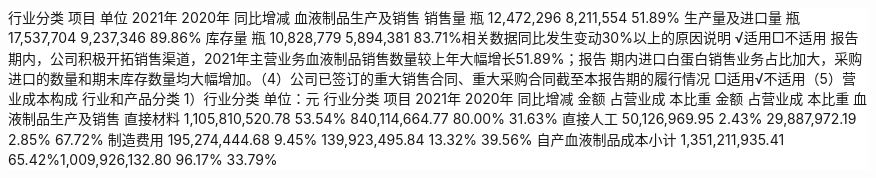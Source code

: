 行业分类
项目
单位
2021年
2020年
同比增减
血液制品生产及销售
销售量
瓶
12,472,296
8,211,554
51.89%
生产量及进口量
瓶
17,537,704
9,237,346
89.86%
库存量
瓶
10,828,779
5,894,381
83.71%相关数据同比发生变动30%以上的原因说明
√适用□不适用
报告期内，公司积极开拓销售渠道，2021年主营业务血液制品销售数量较上年大幅增长51.89%；报告
期内进口白蛋白销售业务占比加大，采购进口的数量和期末库存数量均大幅增加。（4）公司已签订的重大销售合同、重大采购合同截至本报告期的履行情况
□适用√不适用（5）营业成本构成
行业和产品分类
1）行业分类
单位：元
行业分类
项目
2021年
2020年
同比增减
金额
占营业成
本比重
金额
占营业成
本比重
血液制品生产及销售
直接材料
1,105,810,520.78
53.54%
840,114,664.77
80.00%
31.63%
直接人工
50,126,969.95
2.43%
29,887,972.19
2.85%
67.72%
制造费用
195,274,444.68
9.45%
139,923,495.84
13.32%
39.56%
自产血液制品成本小计
1,351,211,935.41
65.42%1,009,926,132.80
96.17%
33.79%